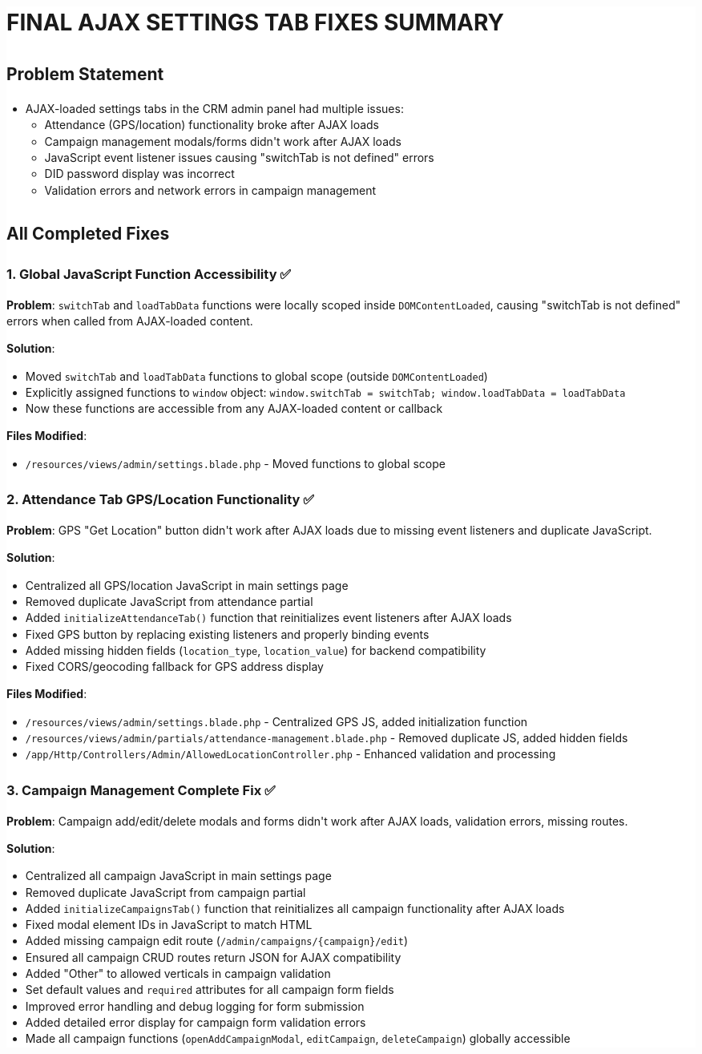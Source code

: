 # FINAL AJAX SETTINGS TAB FIXES SUMMARY

## Problem Statement
- AJAX-loaded settings tabs in the CRM admin panel had multiple issues:
  - Attendance (GPS/location) functionality broke after AJAX loads
  - Campaign management modals/forms didn't work after AJAX loads
  - JavaScript event listener issues causing "switchTab is not defined" errors
  - DID password display was incorrect
  - Validation errors and network errors in campaign management

## All Completed Fixes

### 1. Global JavaScript Function Accessibility ✅
**Problem**: `switchTab` and `loadTabData` functions were locally scoped inside `DOMContentLoaded`, causing "switchTab is not defined" errors when called from AJAX-loaded content.

**Solution**: 
- Moved `switchTab` and `loadTabData` functions to global scope (outside `DOMContentLoaded`)
- Explicitly assigned functions to `window` object: `window.switchTab = switchTab; window.loadTabData = loadTabData`
- Now these functions are accessible from any AJAX-loaded content or callback

**Files Modified**:
- `/resources/views/admin/settings.blade.php` - Moved functions to global scope

### 2. Attendance Tab GPS/Location Functionality ✅
**Problem**: GPS "Get Location" button didn't work after AJAX loads due to missing event listeners and duplicate JavaScript.

**Solution**:
- Centralized all GPS/location JavaScript in main settings page
- Removed duplicate JavaScript from attendance partial
- Added `initializeAttendanceTab()` function that reinitializes event listeners after AJAX loads
- Fixed GPS button by replacing existing listeners and properly binding events
- Added missing hidden fields (`location_type`, `location_value`) for backend compatibility
- Fixed CORS/geocoding fallback for GPS address display

**Files Modified**:
- `/resources/views/admin/settings.blade.php` - Centralized GPS JS, added initialization function
- `/resources/views/admin/partials/attendance-management.blade.php` - Removed duplicate JS, added hidden fields
- `/app/Http/Controllers/Admin/AllowedLocationController.php` - Enhanced validation and processing

### 3. Campaign Management Complete Fix ✅
**Problem**: Campaign add/edit/delete modals and forms didn't work after AJAX loads, validation errors, missing routes.

**Solution**:
- Centralized all campaign JavaScript in main settings page
- Removed duplicate JavaScript from campaign partial  
- Added `initializeCampaignsTab()` function that reinitializes all campaign functionality after AJAX loads
- Fixed modal element IDs in JavaScript to match HTML
- Added missing campaign edit route (`/admin/campaigns/{campaign}/edit`) 
- Ensured all campaign CRUD routes return JSON for AJAX compatibility
- Added "Other" to allowed verticals in campaign validation
- Set default values and `required` attributes for all campaign form fields
- Improved error handling and debug logging for form submission
- Added detailed error display for campaign form validation errors
- Made all campaign functions (`openAddCampaignModal`, `editCampaign`, `deleteCampaign`) globally accessible
